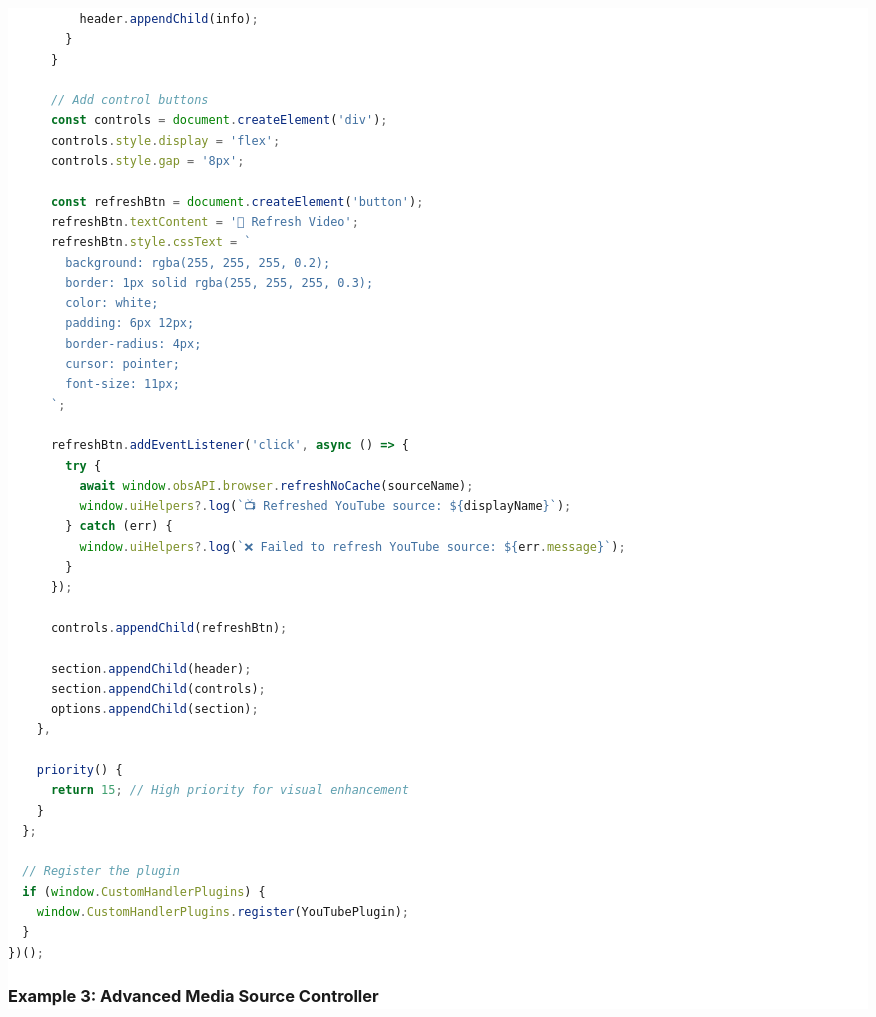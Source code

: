 ```javascript
          header.appendChild(info);
        }
      }
      
      // Add control buttons
      const controls = document.createElement('div');
      controls.style.display = 'flex';
      controls.style.gap = '8px';
      
      const refreshBtn = document.createElement('button');
      refreshBtn.textContent = '🔄 Refresh Video';
      refreshBtn.style.cssText = `
        background: rgba(255, 255, 255, 0.2);
        border: 1px solid rgba(255, 255, 255, 0.3);
        color: white;
        padding: 6px 12px;
        border-radius: 4px;
        cursor: pointer;
        font-size: 11px;
      `;
      
      refreshBtn.addEventListener('click', async () => {
        try {
          await window.obsAPI.browser.refreshNoCache(sourceName);
          window.uiHelpers?.log(`📺 Refreshed YouTube source: ${displayName}`);
        } catch (err) {
          window.uiHelpers?.log(`❌ Failed to refresh YouTube source: ${err.message}`);
        }
      });
      
      controls.appendChild(refreshBtn);
      
      section.appendChild(header);
      section.appendChild(controls);
      options.appendChild(section);
    },

    priority() {
      return 15; // High priority for visual enhancement
    }
  };

  // Register the plugin
  if (window.CustomHandlerPlugins) {
    window.CustomHandlerPlugins.register(YouTubePlugin);
  }
})();
```

### Example 3: Advanced Media Source Controller

